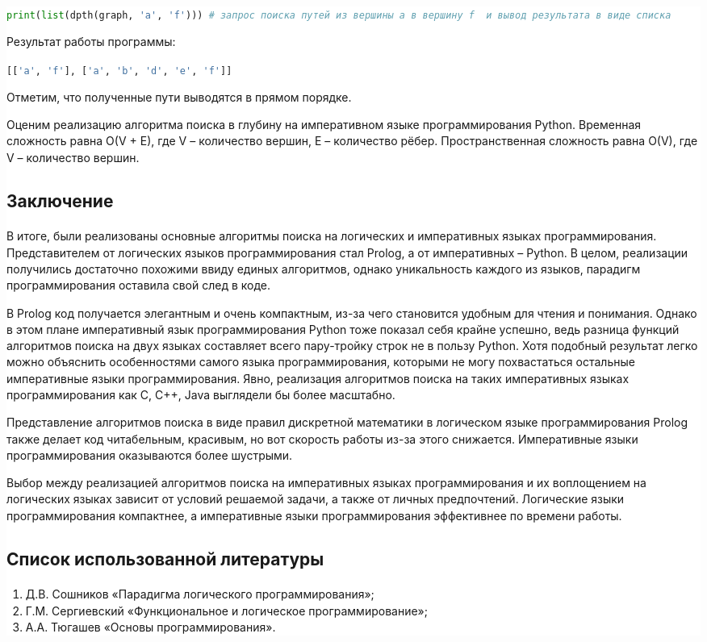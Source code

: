 ```python
print(list(dpth(graph, 'a', 'f'))) # запрос поиска путей из вершины a в вершину f  и вывод результата в виде списка
```

Результат работы программы: 

```python
[['a', 'f'], ['a', 'b', 'd', 'e', 'f']]
```

Отметим, что полученные пути выводятся в прямом порядке. 

Оценим реализацию алгоритма поиска в глубину на императивном языке программирования Python. Временная сложность равна O(V + E), где V – количество вершин, E – количество рёбер. Пространственная сложность равна O(V), где V – количество вершин. 

## Заключение

В итоге, были реализованы основные алгоритмы поиска на логических и императивных языках программирования. Представителем от логических языков программирования стал Prolog, а от императивных – Python. В целом, реализации получились достаточно похожими ввиду единых алгоритмов, однако уникальность каждого из языков, парадигм программирования оставила свой след в коде.  

В Prolog код получается элегантным и очень компактным, из-за чего становится удобным для чтения и понимания. Однако в этом плане императивный язык программирования Python тоже показал себя крайне успешно, ведь разница функций алгоритмов поиска на двух языках составляет всего пару-тройку строк не в пользу Python. Хотя подобный результат легко можно объяснить особенностями самого языка программирования, которыми не могу похвастаться остальные императивные языки программирования. Явно, реализация алгоритмов поиска на таких императивных языках программирования как C, C++, Java выглядели бы более масштабно.

Представление алгоритмов поиска в виде правил дискретной математики в логическом языке программирования Prolog также делает код читабельным, красивым, но вот скорость работы из-за этого снижается. Императивные языки программирования оказываются более шустрыми.

Выбор между реализацией алгоритмов поиска на императивных языках программирования и их воплощением на логических языках зависит от условий решаемой задачи, а также от личных предпочтений. Логические языки программирования компактнее, а императивные языки программирования эффективнее по времени работы.

## Список использованной литературы

1.	Д.В. Сошников «Парадигма логического программирования»;
2.	Г.М. Сергиевский «Функциональное и логическое программирование»;
3.	А.А. Тюгашев «Основы программирования».
